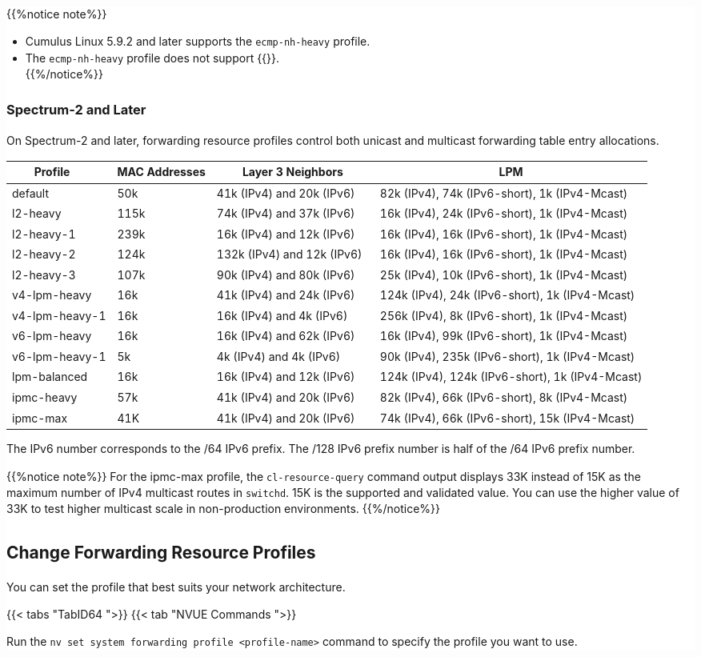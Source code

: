 {{%notice note%}}
- Cumulus Linux 5.9.2 and later supports the `ecmp-nh-heavy` profile.
- The `ecmp-nh-heavy` profile does not support {{<link url="In-Service-System-Upgrade-ISSU/#restart-mode" text="warm restart mode">}}.  
{{%/notice%}}

### Spectrum-2 and Later

On Spectrum-2 and later, forwarding resource profiles control both unicast and multicast forwarding table entry allocations.

| <div style="width:100px">Profile| MAC Addresses | <div style="width:190px">Layer 3 Neighbors| LPM  |
| --------------  | ------------- | ------------------------- | ------------------------------ |
| default         | 50k           | 41k (IPv4) and 20k (IPv6) | 82k (IPv4), 74k (IPv6-short), 1k (IPv4-Mcast)|
| l2-heavy        | 115k          | 74k (IPv4) and 37k (IPv6) | 16k (IPv4), 24k (IPv6-short), 1k (IPv4-Mcast)|
| l2-heavy-1      | 239k          | 16k (IPv4) and 12k (IPv6) | 16k (IPv4), 16k (IPv6-short), 1k (IPv4-Mcast)|
| l2-heavy-2      | 124k          | 132k (IPv4) and 12k (IPv6)| 16k (IPv4), 16k (IPv6-short), 1k (IPv4-Mcast)|
| l2-heavy-3      | 107k          | 90k (IPv4) and 80k (IPv6) | 25k (IPv4), 10k (IPv6-short), 1k (IPv4-Mcast) |
| v4-lpm-heavy    | 16k           | 41k (IPv4) and 24k (IPv6) | 124k (IPv4), 24k (IPv6-short), 1k (IPv4-Mcast)|
| v4-lpm-heavy-1  | 16k           | 16k (IPv4) and 4k (IPv6)  | 256k (IPv4), 8k (IPv6-short), 1k (IPv4-Mcast)|
| v6-lpm-heavy    | 16k           | 16k (IPv4) and 62k (IPv6) | 16k (IPv4), 99k (IPv6-short), 1k (IPv4-Mcast)|
| v6-lpm-heavy-1  | 5k            | 4k (IPv4) and 4k (IPv6)   | 90k (IPv4), 235k (IPv6-short), 1k (IPv4-Mcast)|
| lpm-balanced    | 16k           | 16k (IPv4) and 12k (IPv6) | 124k (IPv4), 124k (IPv6-short), 1k (IPv4-Mcast)|
| ipmc-heavy      | 57k           | 41k (IPv4) and 20k (IPv6) | 82k (IPv4), 66k (IPv6-short), 8k (IPv4-Mcast) |
| ipmc-max        | 41K           | 41k (IPv4) and 20k (IPv6) | 74k (IPv4), 66k (IPv6-short), 15k (IPv4-Mcast)|

The IPv6 number corresponds to the /64 IPv6 prefix. The /128 IPv6 prefix number is half of the /64 IPv6 prefix number.

{{%notice note%}}
For the ipmc-max profile, the `cl-resource-query` command output displays 33K instead of 15K as the maximum number of IPv4 multicast routes in `switchd`. 15K is the supported and validated value. You can use the higher value of 33K to test higher multicast scale in non-production environments.
{{%/notice%}}


## Change Forwarding Resource Profiles

You can set the profile that best suits your network architecture.

{{< tabs "TabID64 ">}}
{{< tab "NVUE Commands ">}}

Run the `nv set system forwarding profile <profile-name>` command to specify the profile you want to use.
